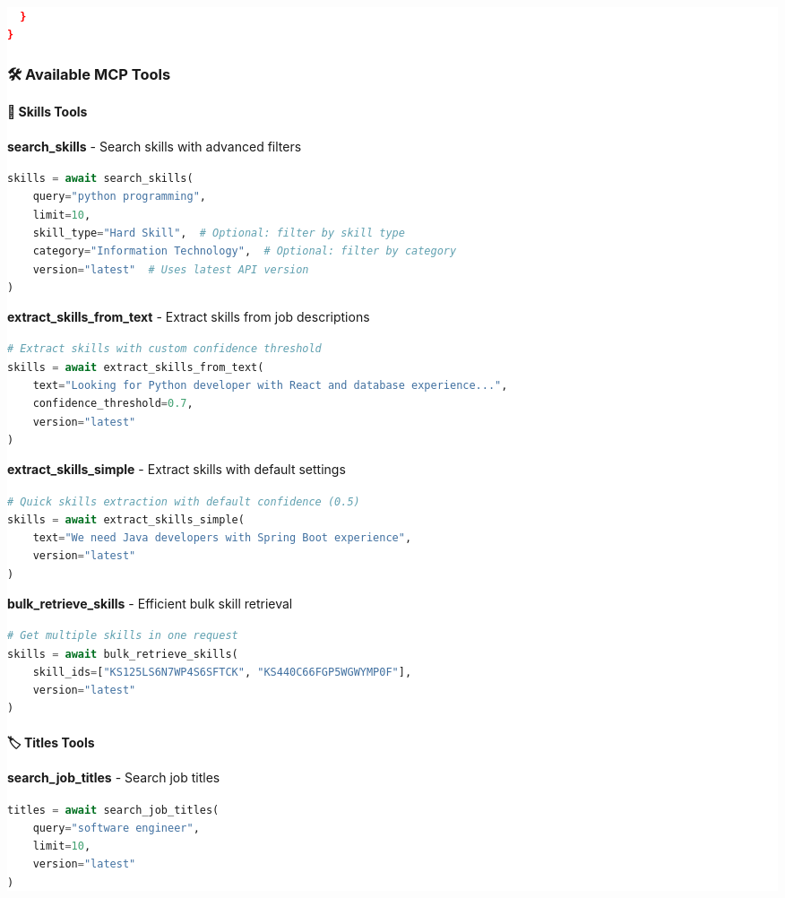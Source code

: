 ```json
  }
}
```

### 🛠️ Available MCP Tools

#### **🎯 Skills Tools**

**search_skills** - Search skills with advanced filters
```python
skills = await search_skills(
    query="python programming",
    limit=10,
    skill_type="Hard Skill",  # Optional: filter by skill type
    category="Information Technology",  # Optional: filter by category
    version="latest"  # Uses latest API version
)
```

**extract_skills_from_text** - Extract skills from job descriptions
```python
# Extract skills with custom confidence threshold
skills = await extract_skills_from_text(
    text="Looking for Python developer with React and database experience...",
    confidence_threshold=0.7,
    version="latest"
)
```

**extract_skills_simple** - Extract skills with default settings
```python
# Quick skills extraction with default confidence (0.5)
skills = await extract_skills_simple(
    text="We need Java developers with Spring Boot experience",
    version="latest"
)
```

**bulk_retrieve_skills** - Efficient bulk skill retrieval
```python
# Get multiple skills in one request
skills = await bulk_retrieve_skills(
    skill_ids=["KS125LS6N7WP4S6SFTCK", "KS440C66FGP5WGWYMP0F"],
    version="latest"
)
```

#### **🏷️ Titles Tools**

**search_job_titles** - Search job titles
```python
titles = await search_job_titles(
    query="software engineer",
    limit=10,
    version="latest"
)
```
